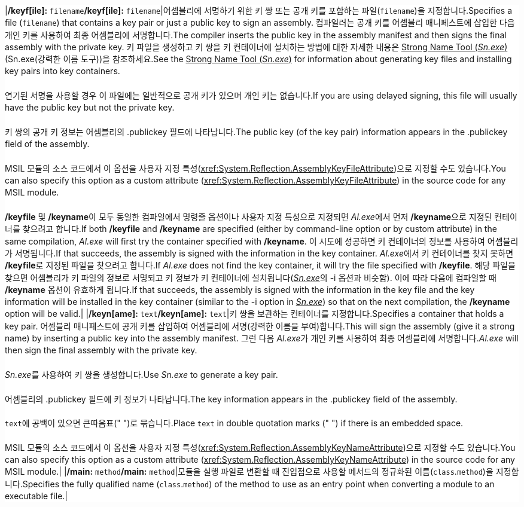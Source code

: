 |<span data-ttu-id="5b716-241">**/keyf[ile]:** `filename`</span><span class="sxs-lookup"><span data-stu-id="5b716-241">**/keyf[ile]:** `filename`</span></span>|<span data-ttu-id="5b716-242">어셈블리에 서명하기 위한 키 쌍 또는 공개 키를 포함하는 파일(`filename`)을 지정합니다.</span><span class="sxs-lookup"><span data-stu-id="5b716-242">Specifies a file (`filename`) that contains a key pair or just a public key to sign an assembly.</span></span> <span data-ttu-id="5b716-243">컴파일러는 공개 키를 어셈블리 매니페스트에 삽입한 다음 개인 키를 사용하여 최종 어셈블리에 서명합니다.</span><span class="sxs-lookup"><span data-stu-id="5b716-243">The compiler inserts the public key in the assembly manifest and then signs the final assembly with the private key.</span></span> <span data-ttu-id="5b716-244">키 파일을 생성하고 키 쌍을 키 컨테이너에 설치하는 방법에 대한 자세한 내용은 [Strong Name Tool (*Sn.exe*)](../../../docs/framework/tools/sn-exe-strong-name-tool.md)(Sn.exe(강력한 이름 도구))을 참조하세요.</span><span class="sxs-lookup"><span data-stu-id="5b716-244">See the [Strong Name Tool (*Sn.exe*)](../../../docs/framework/tools/sn-exe-strong-name-tool.md) for information about generating key files and installing key pairs into key containers.</span></span><br /><br /> <span data-ttu-id="5b716-245">연기된 서명을 사용할 경우 이 파일에는 일반적으로 공개 키가 있으며 개인 키는 없습니다.</span><span class="sxs-lookup"><span data-stu-id="5b716-245">If you are using delayed signing, this file will usually have the public key but not the private key.</span></span><br /><br /> <span data-ttu-id="5b716-246">키 쌍의 공개 키 정보는 어셈블리의 .publickey 필드에 나타납니다.</span><span class="sxs-lookup"><span data-stu-id="5b716-246">The public key (of the key pair) information appears in the .publickey field of the assembly.</span></span><br /><br /> <span data-ttu-id="5b716-247">MSIL 모듈의 소스 코드에서 이 옵션을 사용자 지정 특성(<xref:System.Reflection.AssemblyKeyFileAttribute>)으로 지정할 수도 있습니다.</span><span class="sxs-lookup"><span data-stu-id="5b716-247">You can also specify this option as a custom attribute (<xref:System.Reflection.AssemblyKeyFileAttribute>) in the source code for any MSIL module.</span></span><br /><br /> <span data-ttu-id="5b716-248">**/keyfile** 및 **/keyname**이 모두 동일한 컴파일에서 명령줄 옵션이나 사용자 지정 특성으로 지정되면 *Al.exe*에서 먼저 **/keyname**으로 지정된 컨테이너를 찾으려고 합니다.</span><span class="sxs-lookup"><span data-stu-id="5b716-248">If both **/keyfile** and **/keyname** are specified (either by command-line option or by custom attribute) in the same compilation, *Al.exe* will first try the container specified with **/keyname**.</span></span> <span data-ttu-id="5b716-249">이 시도에 성공하면 키 컨테이너의 정보를 사용하여 어셈블리가 서명됩니다.</span><span class="sxs-lookup"><span data-stu-id="5b716-249">If that succeeds, the assembly is signed with the information in the key container.</span></span> <span data-ttu-id="5b716-250">*Al.exe*에서 키 컨테이너를 찾지 못하면 **/keyfile**로 지정된 파일을 찾으려고 합니다.</span><span class="sxs-lookup"><span data-stu-id="5b716-250">If *Al.exe* does not find the key container, it will try the file specified with **/keyfile**.</span></span> <span data-ttu-id="5b716-251">해당 파일을 찾으면 어셈블리가 키 파일의 정보로 서명되고 키 정보가 키 컨테이너에 설치됩니다([*Sn.exe*](../../../docs/framework/tools/sn-exe-strong-name-tool.md)의 -i 옵션과 비슷함). 이에 따라 다음에 컴파일할 때 **/keyname** 옵션이 유효하게 됩니다.</span><span class="sxs-lookup"><span data-stu-id="5b716-251">If that succeeds, the assembly is signed with the information in the key file and the key information will be installed in the key container (similar to the -i option in [*Sn.exe*](../../../docs/framework/tools/sn-exe-strong-name-tool.md)) so that on the next compilation, the **/keyname** option will be valid.</span></span>|
|<span data-ttu-id="5b716-252">**/keyn[ame]:** `text`</span><span class="sxs-lookup"><span data-stu-id="5b716-252">**/keyn[ame]:** `text`</span></span>|<span data-ttu-id="5b716-253">키 쌍을 보관하는 컨테이너를 지정합니다.</span><span class="sxs-lookup"><span data-stu-id="5b716-253">Specifies a container that holds a key pair.</span></span> <span data-ttu-id="5b716-254">어셈블리 매니페스트에 공개 키를 삽입하여 어셈블리에 서명(강력한 이름을 부여)합니다.</span><span class="sxs-lookup"><span data-stu-id="5b716-254">This will sign the assembly (give it a strong name) by inserting a public key into the assembly manifest.</span></span> <span data-ttu-id="5b716-255">그런 다음 *Al.exe*가 개인 키를 사용하여 최종 어셈블리에 서명합니다.</span><span class="sxs-lookup"><span data-stu-id="5b716-255">*Al.exe* will then sign the final assembly with the private key.</span></span><br /><br /> <span data-ttu-id="5b716-256">*Sn.exe*를 사용하여 키 쌍을 생성합니다.</span><span class="sxs-lookup"><span data-stu-id="5b716-256">Use *Sn.exe* to generate a key pair.</span></span><br /><br /> <span data-ttu-id="5b716-257">어셈블리의 .publickey 필드에 키 정보가 나타납니다.</span><span class="sxs-lookup"><span data-stu-id="5b716-257">The key information appears in the .publickey field of the assembly.</span></span><br /><br /> <span data-ttu-id="5b716-258">`text`에 공백이 있으면 큰따옴표(" ")로 묶습니다.</span><span class="sxs-lookup"><span data-stu-id="5b716-258">Place `text` in double quotation marks (" ") if there is an embedded space.</span></span><br /><br /> <span data-ttu-id="5b716-259">MSIL 모듈의 소스 코드에서 이 옵션을 사용자 지정 특성(<xref:System.Reflection.AssemblyKeyNameAttribute>)으로 지정할 수도 있습니다.</span><span class="sxs-lookup"><span data-stu-id="5b716-259">You can also specify this option as a custom attribute (<xref:System.Reflection.AssemblyKeyNameAttribute>) in the source code for any MSIL module.</span></span>|
|<span data-ttu-id="5b716-260">**/main:** `method`</span><span class="sxs-lookup"><span data-stu-id="5b716-260">**/main:** `method`</span></span>|<span data-ttu-id="5b716-261">모듈을 실행 파일로 변환할 때 진입점으로 사용할 메서드의 정규화된 이름(`class`.`method`)을 지정합니다.</span><span class="sxs-lookup"><span data-stu-id="5b716-261">Specifies the fully qualified name (`class`.`method`) of the method to use as an entry point when converting a module to an executable file.</span></span>|
